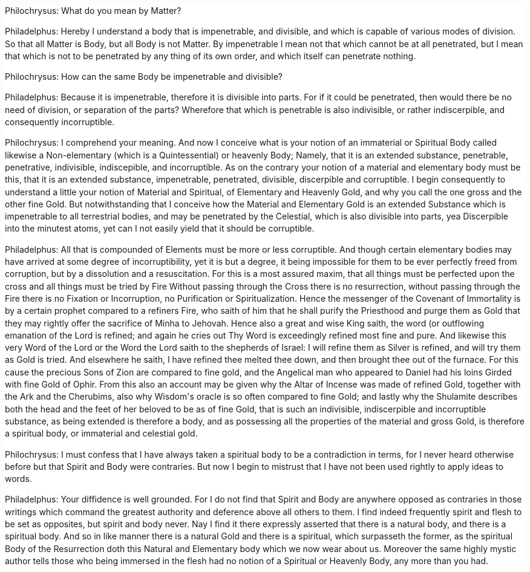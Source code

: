 Philochrysus: What do you mean by Matter?

Philadelphus: Hereby I understand a body that is impenetrable, and divisible, and which is capable of various modes of division. So that all Matter is Body, but all Body is not Matter. By impenetrable I mean not that which cannot be at all penetrated, but I mean that which is not to be penetrated by any thing of its own order, and which itself can penetrate nothing.

Philochrysus: How can the same Body be impenetrable and divisible?

Philadelphus: Because it is impenetrable, therefore it is divisible into parts. For if it could be penetrated, then would there be no need of division, or separation of the parts? Wherefore that which is penetrable is also indivisible, or rather indiscerpible, and consequently incorruptible.

Philochrysus: I comprehend your meaning. And now I conceive what is your notion of an immaterial or Spiritual Body called likewise a Non-elementary (which is a Quintessential) or heavenly Body; Namely, that it is an extended substance, penetrable, penetrative, indivisible, indiscepible, and incorruptible. As on the contrary your notion of a material and elementary body must be this, that it is an extended substance, impenetrable, penetrated, divisible, discerpible and corruptible. I begin consequently to understand a little your notion of Material and Spiritual, of Elementary and Heavenly Gold, and why you call the one gross and the other fine Gold. But notwithstanding that I conceive how the Material and Elementary Gold is an extended Substance which is impenetrable to all terrestrial bodies, and may be penetrated by the Celestial, which is also divisible into parts, yea Discerpible into the minutest atoms, yet can I not easily yield that it should be corruptible.

Philadelphus: All that is compounded of Elements must be more or less corruptible. And though certain elementary bodies may have arrived at some degree of incorruptibility, yet it is but a degree, it being impossible for them to be ever perfectly freed from corruption, but by a dissolution and a resuscitation. For this is a most assured maxim, that all things must be perfected upon the cross and all things must be tried by Fire Without passing through the Cross there is no resurrection, without passing through the Fire there is no Fixation or Incorruption, no Purification or Spiritualization. Hence the messenger of the Covenant of Immortality is by a certain prophet compared to a refiners Fire, who saith of him that he shall purify the Priesthood and purge them as Gold that they may rightly offer the sacrifice of Minha to Jehovah. Hence also a great and wise King saith, the word (or outflowing emanation of the Lord is refined; and again he cries out Thy Word is exceedingly refined most fine and pure. And likewise this very Word of the Lord or the Word the Lord saith to the shepherds of Israel: I will refine them as Silver is refined, and will try them as Gold is tried. And elsewhere he saith, I have refined thee melted thee down, and then brought thee out of the furnace. For this cause the precious Sons of Zion are compared to fine gold, and the Angelical man who appeared to Daniel had his loins Girded with fine Gold of Ophir. From this also an account may be given why the Altar of Incense was made of refined Gold, together with the Ark and the Cherubims, also why Wisdom's oracle is so often compared to fine Gold; and lastly why the Shulamite describes both the head and the feet of her beloved to be as of fine Gold, that is such an indivisible, indiscerpible and incorruptible substance, as being extended is therefore a body, and as possessing all the properties of the material and gross Gold, is therefore a spiritual body, or immaterial and celestial gold.

Philochrysus: I must confess that I have always taken a spiritual body to be a contradiction in terms, for I never heard otherwise before but that Spirit and Body were contraries. But now I begin to mistrust that I have not been used rightly to apply ideas to words.

Philadelphus: Your diffidence is well grounded. For I do not find that Spirit and Body are anywhere opposed as contraries in those writings which command the greatest authority and deference above all others to them. I find indeed frequently spirit and flesh to be set as opposites, but spirit and body never. Nay I find it there expressly asserted that there is a natural body, and there is a spiritual body. And so in like manner there is a natural Gold and there is a spiritual, which surpasseth the former, as the spiritual Body of the Resurrection doth this Natural and Elementary body which we now wear about us. Moreover the same highly mystic author tells those who being immersed in the flesh had no notion of a Spiritual or Heavenly Body, any more than you had.

